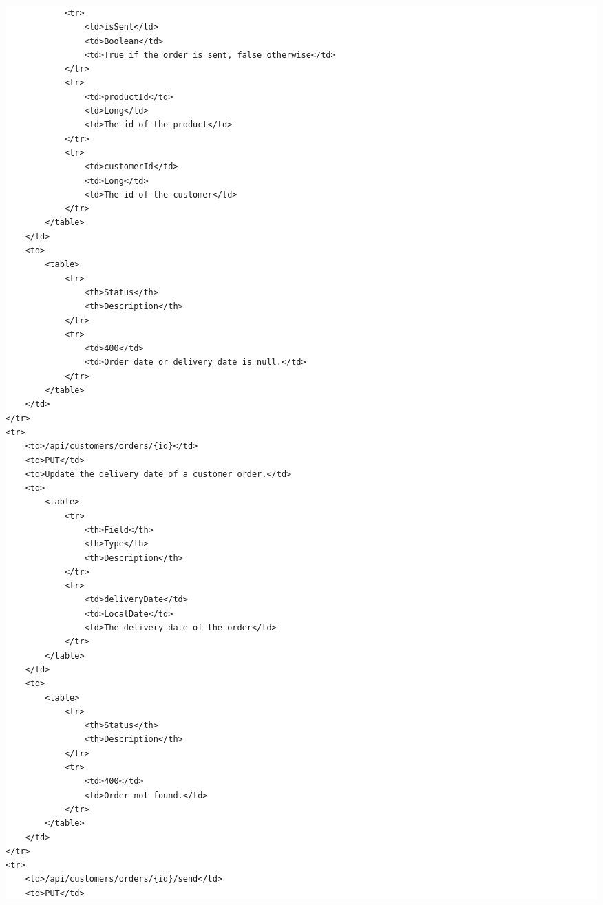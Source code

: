                 <tr>
                    <td>isSent</td>
                    <td>Boolean</td>
                    <td>True if the order is sent, false otherwise</td>
                </tr>
                <tr>
                    <td>productId</td>
                    <td>Long</td>
                    <td>The id of the product</td>
                </tr>
                <tr>
                    <td>customerId</td>
                    <td>Long</td>
                    <td>The id of the customer</td>
                </tr>
            </table>
        </td>
        <td>
            <table>
                <tr>
                    <th>Status</th>
                    <th>Description</th>
                </tr>
                <tr>
                    <td>400</td>
                    <td>Order date or delivery date is null.</td>
                </tr>
            </table>
        </td>
    </tr>
    <tr>
        <td>/api/customers/orders/{id}</td>
        <td>PUT</td>
        <td>Update the delivery date of a customer order.</td>
        <td>
            <table>
                <tr>
                    <th>Field</th>
                    <th>Type</th>
                    <th>Description</th>
                </tr>
                <tr>
                    <td>deliveryDate</td>
                    <td>LocalDate</td>
                    <td>The delivery date of the order</td>
                </tr>
            </table>
        </td>
        <td>
            <table>
                <tr>
                    <th>Status</th>
                    <th>Description</th>
                </tr>
                <tr>
                    <td>400</td>
                    <td>Order not found.</td>
                </tr>
            </table>
        </td>
    </tr>
    <tr>
        <td>/api/customers/orders/{id}/send</td>
        <td>PUT</td>